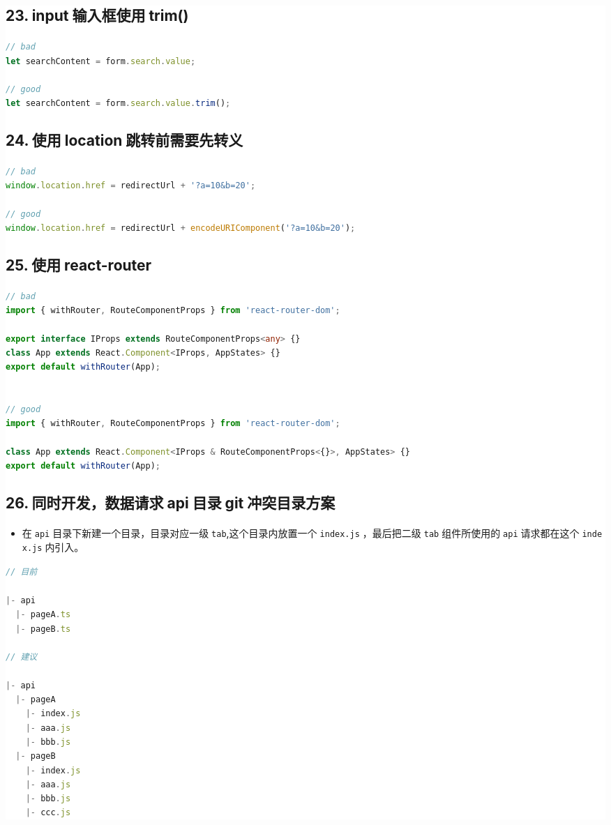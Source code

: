 ## 23. input 输入框使用 trim()

```ts
// bad
let searchContent = form.search.value;

// good
let searchContent = form.search.value.trim();
```

## 24. 使用 location 跳转前需要先转义

```ts
// bad
window.location.href = redirectUrl + '?a=10&b=20';

// good
window.location.href = redirectUrl + encodeURIComponent('?a=10&b=20');
```

## 25. 使用 react-router

```ts
// bad
import { withRouter, RouteComponentProps } from 'react-router-dom';

export interface IProps extends RouteComponentProps<any> {}
class App extends React.Component<IProps, AppStates> {}
export default withRouter(App);


// good
import { withRouter, RouteComponentProps } from 'react-router-dom';

class App extends React.Component<IProps & RouteComponentProps<{}>, AppStates> {}
export default withRouter(App);
```

## 26. 同时开发，数据请求 api 目录 git 冲突目录方案

* 在 `api` 目录下新建一个目录，目录对应一级 `tab`,这个目录内放置一个 `index.js` ，最后把二级 `tab` 组件所使用的 `api` 请求都在这个 `index.js` 内引入。

```ts
// 目前

|- api
  |- pageA.ts
  |- pageB.ts

// 建议

|- api
  |- pageA
    |- index.js
    |- aaa.js
    |- bbb.js
  |- pageB
    |- index.js
    |- aaa.js
    |- bbb.js
    |- ccc.js
```
